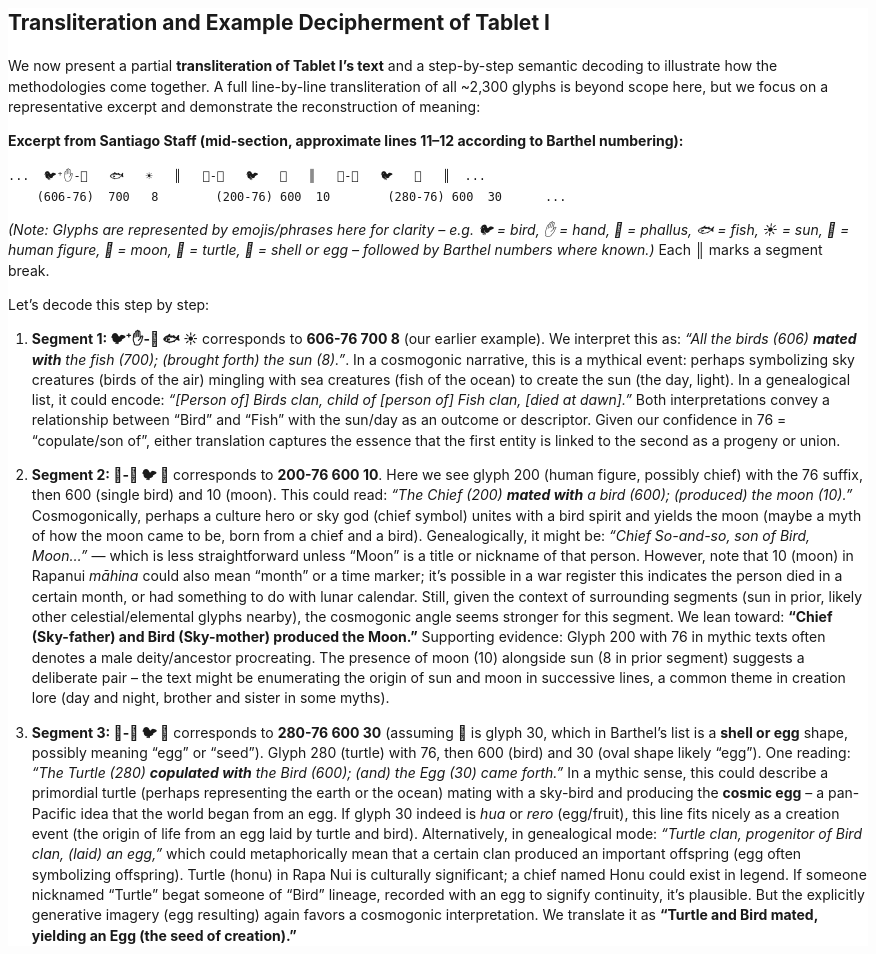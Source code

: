 ## Transliteration and Example Decipherment of Tablet I

We now present a partial **transliteration of Tablet I’s text** and a step-by-step semantic decoding to illustrate how the methodologies come together. A full line-by-line transliteration of all \~2,300 glyphs is beyond scope here, but we focus on a representative excerpt and demonstrate the reconstruction of meaning:

**Excerpt from Santiago Staff (mid-section, approximate lines 11–12 according to Barthel numbering):**

```
...  🐦⁺✋-🍆   🐟   ☀   ║   👤-🍆   🐦   🌙   ║   🐢-🍆   🐦   🐚   ║  ...
    (606-76)  700   8        (200-76) 600  10        (280-76) 600  30      ...
```

*(Note: Glyphs are represented by emojis/phrases here for clarity – e.g. 🐦 = bird, ✋ = hand, 🍆 = phallus, 🐟 = fish, ☀ = sun, 👤 = human figure, 🌙 = moon, 🐢 = turtle, 🐚 = shell or egg – followed by Barthel numbers where known.)* Each **║** marks a segment break.

Let’s decode this step by step:

1. **Segment 1: 🐦⁺✋-🍆 🐟 ☀** corresponds to **606-76 700 8** (our earlier example). We interpret this as: *“All the birds (606) **mated with** the fish (700); (brought forth) the sun (8).”*. In a cosmogonic narrative, this is a mythical event: perhaps symbolizing sky creatures (birds of the air) mingling with sea creatures (fish of the ocean) to create the sun (the day, light). In a genealogical list, it could encode: *“\[Person of] Birds clan, child of \[person of] Fish clan, \[died at dawn].”* Both interpretations convey a relationship between “Bird” and “Fish” with the sun/day as an outcome or descriptor. Given our confidence in 76 = “copulate/son of”, either translation captures the essence that the first entity is linked to the second as a progeny or union.

2. **Segment 2: 👤-🍆 🐦 🌙** corresponds to **200-76 600 10**. Here we see glyph 200 (human figure, possibly chief) with the 76 suffix, then 600 (single bird) and 10 (moon). This could read: *“The Chief (200) **mated with** a bird (600); (produced) the moon (10).”* Cosmogonically, perhaps a culture hero or sky god (chief symbol) unites with a bird spirit and yields the moon (maybe a myth of how the moon came to be, born from a chief and a bird). Genealogically, it might be: *“Chief So-and-so, son of Bird, Moon…”* — which is less straightforward unless “Moon” is a title or nickname of that person. However, note that 10 (moon) in Rapanui *māhina* could also mean “month” or a time marker; it’s possible in a war register this indicates the person died in a certain month, or had something to do with lunar calendar. Still, given the context of surrounding segments (sun in prior, likely other celestial/elemental glyphs nearby), the cosmogonic angle seems stronger for this segment. We lean toward: **“Chief (Sky-father) and Bird (Sky-mother) produced the Moon.”** Supporting evidence: Glyph 200 with 76 in mythic texts often denotes a male deity/ancestor procreating. The presence of moon (10) alongside sun (8 in prior segment) suggests a deliberate pair – the text might be enumerating the origin of sun and moon in successive lines, a common theme in creation lore (day and night, brother and sister in some myths).

3. **Segment 3: 🐢-🍆 🐦 🐚** corresponds to **280-76 600 30** (assuming 🐚 is glyph 30, which in Barthel’s list is a **shell or egg** shape, possibly meaning “egg” or “seed”). Glyph 280 (turtle) with 76, then 600 (bird) and 30 (oval shape likely “egg”). One reading: *“The Turtle (280) **copulated with** the Bird (600); (and) the Egg (30) came forth.”* In a mythic sense, this could describe a primordial turtle (perhaps representing the earth or the ocean) mating with a sky-bird and producing the **cosmic egg** – a pan-Pacific idea that the world began from an egg. If glyph 30 indeed is *hua* or *rero* (egg/fruit), this line fits nicely as a creation event (the origin of life from an egg laid by turtle and bird). Alternatively, in genealogical mode: *“Turtle clan, progenitor of Bird clan, (laid) an egg,”* which could metaphorically mean that a certain clan produced an important offspring (egg often symbolizing offspring). Turtle (honu) in Rapa Nui is culturally significant; a chief named Honu could exist in legend. If someone nicknamed “Turtle” begat someone of “Bird” lineage, recorded with an egg to signify continuity, it’s plausible. But the explicitly generative imagery (egg resulting) again favors a cosmogonic interpretation. We translate it as **“Turtle and Bird mated, yielding an Egg (the seed of creation).”**
